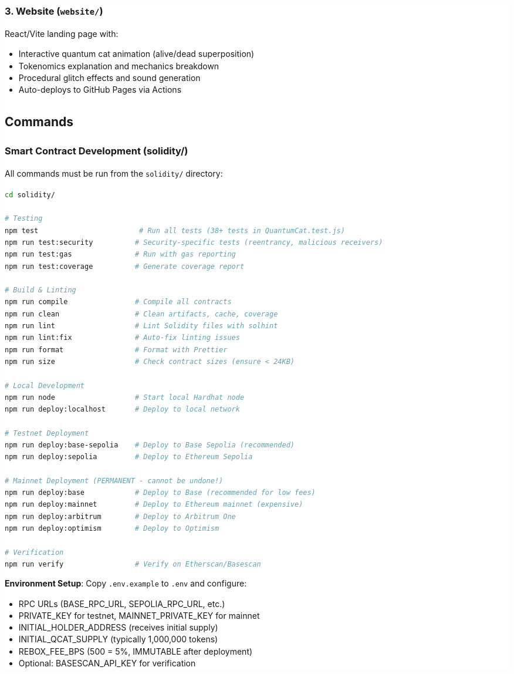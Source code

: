 ### 3. Website (`website/`)

React/Vite landing page with:
- Interactive quantum cat animation (alive/dead superposition)
- Tokenomics explanation and mechanics breakdown
- Procedural glitch effects and sound generation
- Auto-deploys to GitHub Pages via Actions

## Commands

### Smart Contract Development (solidity/)

All commands must be run from the `solidity/` directory:

```bash
cd solidity/

# Testing
npm test                        # Run all tests (38+ tests in QuantumCat.test.js)
npm run test:security          # Security-specific tests (reentrancy, malicious receivers)
npm run test:gas               # Run with gas reporting
npm run test:coverage          # Generate coverage report

# Build & Linting
npm run compile                # Compile all contracts
npm run clean                  # Clean artifacts, cache, coverage
npm run lint                   # Lint Solidity files with solhint
npm run lint:fix               # Auto-fix linting issues
npm run format                 # Format with Prettier
npm run size                   # Check contract sizes (ensure < 24KB)

# Local Development
npm run node                   # Start local Hardhat node
npm run deploy:localhost       # Deploy to local network

# Testnet Deployment
npm run deploy:base-sepolia    # Deploy to Base Sepolia (recommended)
npm run deploy:sepolia         # Deploy to Ethereum Sepolia

# Mainnet Deployment (PERMANENT - cannot be undone!)
npm run deploy:base            # Deploy to Base (recommended for low fees)
npm run deploy:mainnet         # Deploy to Ethereum mainnet (expensive)
npm run deploy:arbitrum        # Deploy to Arbitrum One
npm run deploy:optimism        # Deploy to Optimism

# Verification
npm run verify                 # Verify on Etherscan/Basescan
```

**Environment Setup**: Copy `.env.example` to `.env` and configure:
- RPC URLs (BASE_RPC_URL, SEPOLIA_RPC_URL, etc.)
- PRIVATE_KEY for testnet, MAINNET_PRIVATE_KEY for mainnet
- INITIAL_HOLDER_ADDRESS (receives initial supply)
- INITIAL_QCAT_SUPPLY (typically 1,000,000 tokens)
- REBOX_FEE_BPS (500 = 5%, IMMUTABLE after deployment)
- Optional: BASESCAN_API_KEY for verification
